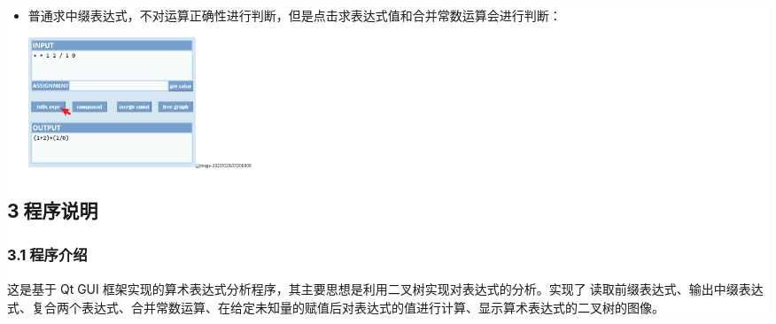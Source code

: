 * 普通求中缀表达式，不对运算正确性进行判断，但是点击求表达式值和合并常数运算会进行判断：

  <img src="./project4实验报告/image-20231029201123920.png" alt="image-20231029201123920" style="zoom:31%;" /><img src="./project4实验报告/image-20231029201206806.png" alt="image-20231029201206806" style="zoom:31%;" />



## 3 程序说明

### 3.1 程序介绍

这是基于 Qt GUI 框架实现的算术表达式分析程序，其主要思想是利用二叉树实现对表达式的分析。实现了 读取前缀表达式、输出中缀表达式、复合两个表达式、合并常数运算、在给定未知量的赋值后对表达式的值进行计算、显示算术表达式的二叉树的图像。
